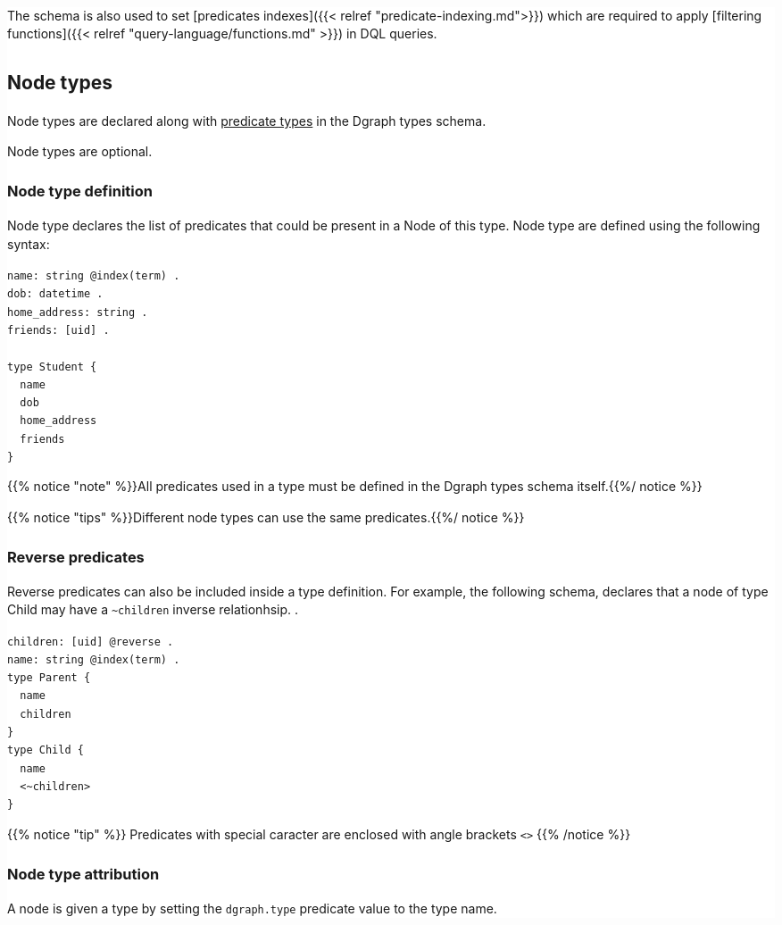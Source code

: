 The schema is also used to set [predicates indexes]({{< relref "predicate-indexing.md">}}) which are required to apply [filtering functions]({{< relref "query-language/functions.md" >}}) in DQL queries.

## Node types
Node types are declared along with [predicate types](#predicate-types) in the Dgraph types schema.

Node types are optional.

### Node type definition

Node type declares the list of predicates that could be present in a Node of this type. Node type are defined using the following syntax:

```
name: string @index(term) .
dob: datetime .
home_address: string .
friends: [uid] .

type Student {
  name
  dob
  home_address
  friends
}
```

{{% notice "note" %}}All predicates used in a type must be defined in the Dgraph types schema itself.{{%/ notice  %}}

{{% notice "tips" %}}Different node types can use the same predicates.{{%/ notice  %}}

### Reverse predicates
Reverse predicates can also be included inside a type definition. For example, the following schema, declares that a node of type Child may have a ``~children`` inverse relationhsip. .

```
children: [uid] @reverse .
name: string @index(term) .
type Parent {
  name
  children
}
type Child {
  name
  <~children>
}
```
{{% notice "tip" %}}
Predicates with special caracter are enclosed with angle brackets `<>`
{{% /notice  %}}

### Node type attribution
A node is given a type by setting the ``dgraph.type`` predicate value to the type name. 
